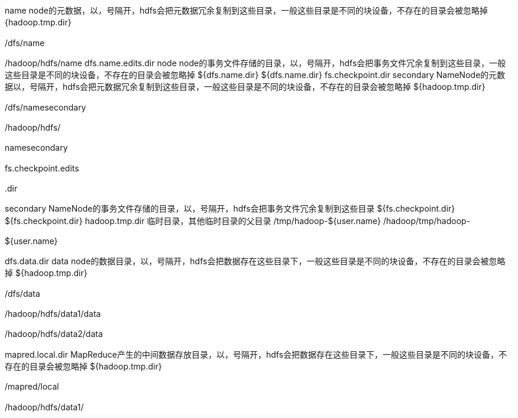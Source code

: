 <td>name node的元数据，以，号隔开，hdfs会把元数据冗余复制到这些目录，一般这些目录是不同的块设备，不存在的目录会被忽略掉</td>
<td>{hadoop.tmp.dir}

/dfs/name</td>
<td>/hadoop/hdfs/name</td>
</tr>
<tr>
<td>dfs.name.edits.dir</td>
<td>node node的事务文件存储的目录，以，号隔开，hdfs会把事务文件冗余复制到这些目录，一般这些目录是不同的块设备，不存在的目录会被忽略掉</td>
<td>${dfs.name.dir}</td>
<td>${dfs.name.dir}</td>
</tr>
<tr>
<td>fs.checkpoint.dir</td>
<td>secondary NameNode的元数据以，号隔开，hdfs会把元数据冗余复制到这些目录，一般这些目录是不同的块设备，不存在的目录会被忽略掉</td>
<td>${hadoop.tmp.dir}

/dfs/namesecondary</td>
<td>/hadoop/hdfs/

namesecondary</td>
</tr>
<tr>
<td>fs.checkpoint.edits

.dir</td>
<td>secondary NameNode的事务文件存储的目录，以，号隔开，hdfs会把事务文件冗余复制到这些目录</td>
<td>${fs.checkpoint.dir}</td>
<td>${fs.checkpoint.dir}</td>
</tr>
<tr>
<td>hadoop.tmp.dir</td>
<td>临时目录，其他临时目录的父目录</td>
<td>/tmp/hadoop-${user.name}</td>
<td>/hadoop/tmp/hadoop-

${user.name}</td>
</tr>
<tr>
<td>dfs.data.dir</td>
<td>data node的数据目录，以，号隔开，hdfs会把数据存在这些目录下，一般这些目录是不同的块设备，不存在的目录会被忽略掉</td>
<td>${hadoop.tmp.dir}

/dfs/data</td>
<td>/hadoop/hdfs/data1/data

/hadoop/hdfs/data2/data</td>
</tr>
<tr>
<td>mapred.local.dir</td>
<td>MapReduce产生的中间数据存放目录，以，号隔开，hdfs会把数据存在这些目录下，一般这些目录是不同的块设备，不存在的目录会被忽略掉</td>
<td>${hadoop.tmp.dir}

/mapred/local</td>
<td>/hadoop/hdfs/data1/
